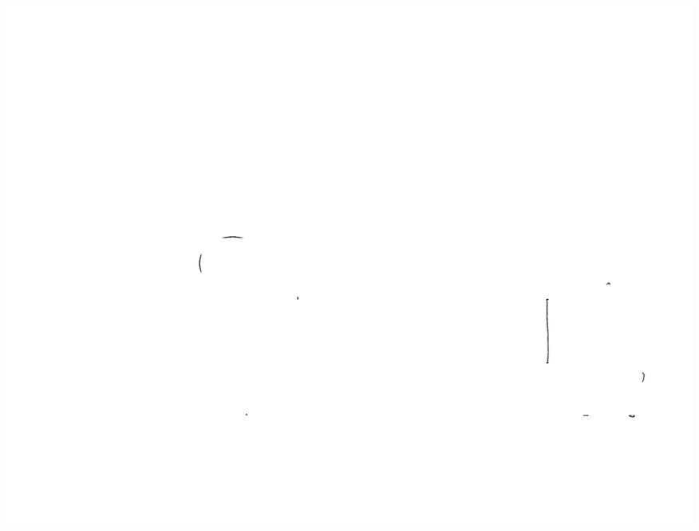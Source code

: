 ![Gettingthroughamphetaminewithdrawalaguidefo_11_7](Generated/images/Gettingthroughamphetaminewithdrawalaguidefo_11_7.png)
